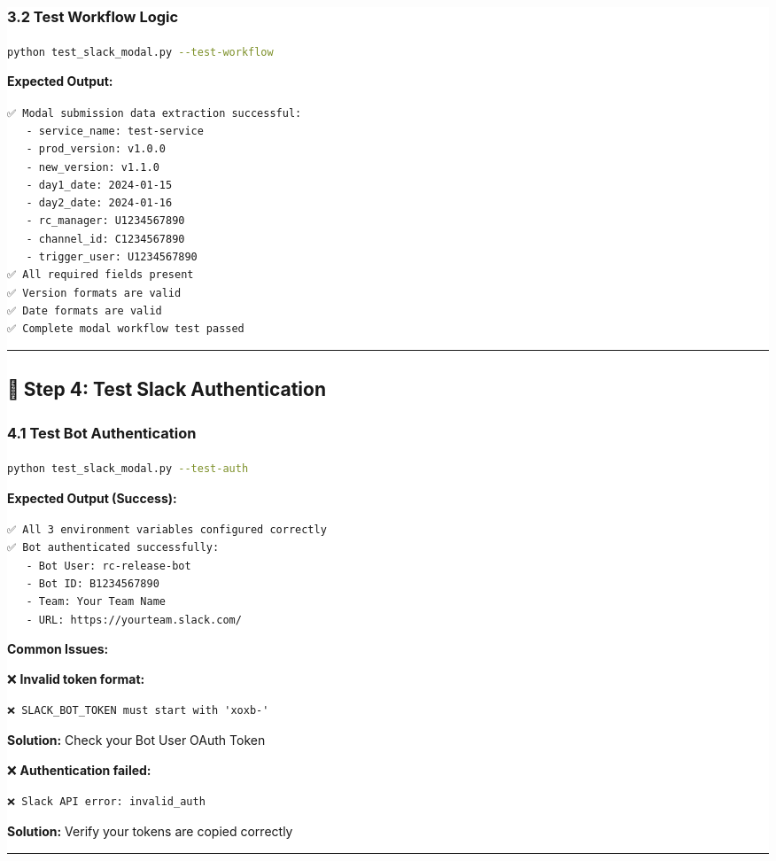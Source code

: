 ```
```

### 3.2 Test Workflow Logic

```bash
python test_slack_modal.py --test-workflow
```

**Expected Output:**
```
✅ Modal submission data extraction successful:
   - service_name: test-service
   - prod_version: v1.0.0
   - new_version: v1.1.0
   - day1_date: 2024-01-15
   - day2_date: 2024-01-16
   - rc_manager: U1234567890
   - channel_id: C1234567890
   - trigger_user: U1234567890
✅ All required fields present
✅ Version formats are valid
✅ Date formats are valid
✅ Complete modal workflow test passed
```

---

## 🔗 Step 4: Test Slack Authentication

### 4.1 Test Bot Authentication

```bash
python test_slack_modal.py --test-auth
```

**Expected Output (Success):**
```
✅ All 3 environment variables configured correctly
✅ Bot authenticated successfully:
   - Bot User: rc-release-bot
   - Bot ID: B1234567890
   - Team: Your Team Name
   - URL: https://yourteam.slack.com/
```

**Common Issues:**

❌ **Invalid token format:**
```
❌ SLACK_BOT_TOKEN must start with 'xoxb-'
```
**Solution:** Check your Bot User OAuth Token

❌ **Authentication failed:**
```
❌ Slack API error: invalid_auth
```
**Solution:** Verify your tokens are copied correctly

---